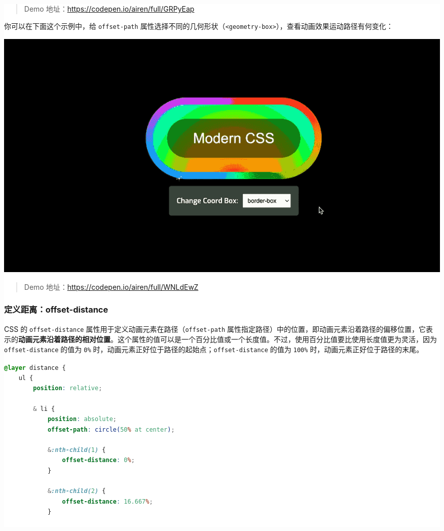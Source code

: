   


> Demo 地址：https://codepen.io/airen/full/GRPyEap

  


你可以在下面这个示例中，给 `offset-path` 属性选择不同的几何形状（`<geometry-box>`），查看动画效果运动路径有何变化：

  


![](./images/8eeec0f0ee5098beff10a310faf0f34d.gif )

  


> Demo 地址：https://codepen.io/airen/full/WNLdEwZ

  


### 定义距离：offset-distance

  


CSS 的 `offset-distance` 属性用于定义动画元素在路径（`offset-path` 属性指定路径）中的位置，即动画元素沿着路径的偏移位置，它表示的**动画元素沿着路径的相对位置**。这个属性的值可以是一个百分比值或一个长度值。不过，使用百分比值要比使用长度值更为灵活，因为 `offset-distance` 的值为 `0%` 时，动画元素正好位于路径的起始点；`offset-distance` 的值为 `100%` 时，动画元素正好位于路径的末尾。

  


```CSS
@layer distance {
    ul {
        position: relative;
        
        & li {
            position: absolute;
            offset-path: circle(50% at center);
          
            &:nth-child(1) {
                offset-distance: 0%;
            }
          
            &:nth-child(2) {
                offset-distance: 16.667%;
            }
          
```